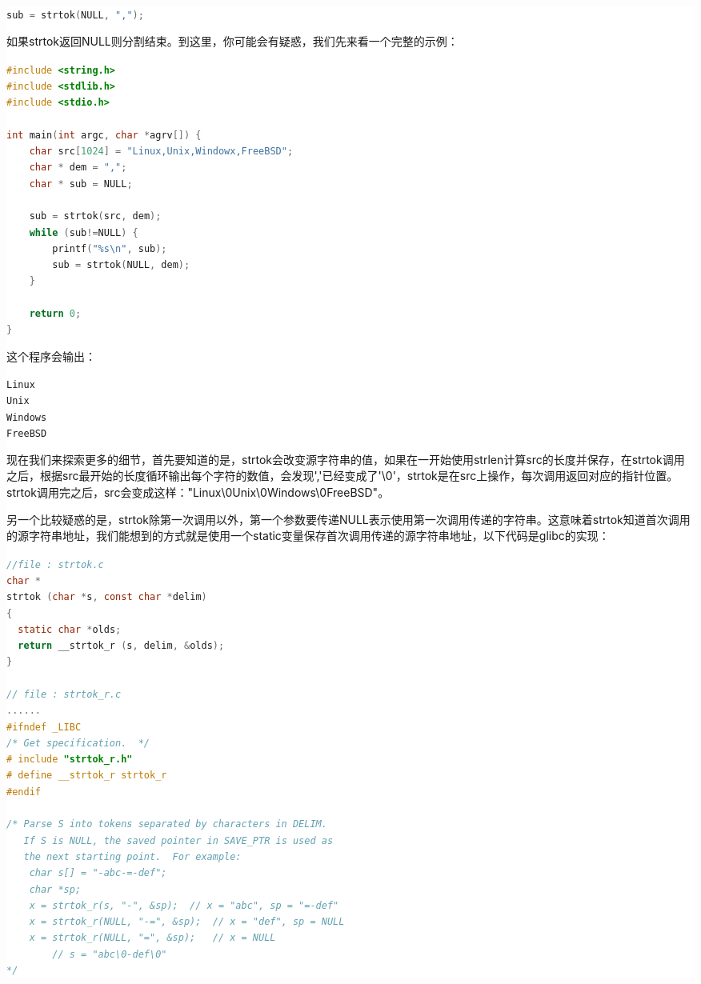 ```C
sub = strtok(NULL, ",");
```

如果strtok返回NULL则分割结束。到这里，你可能会有疑惑，我们先来看一个完整的示例：

```c
#include <string.h>
#include <stdlib.h>
#include <stdio.h>

int main(int argc, char *agrv[]) {
    char src[1024] = "Linux,Unix,Windowx,FreeBSD";
    char * dem = ",";
    char * sub = NULL;

    sub = strtok(src, dem);
    while (sub!=NULL) {
        printf("%s\n", sub);
        sub = strtok(NULL, dem);
    }

    return 0;
}
```

这个程序会输出：

```c
Linux
Unix
Windows
FreeBSD
```

现在我们来探索更多的细节，首先要知道的是，strtok会改变源字符串的值，如果在一开始使用strlen计算src的长度并保存，在strtok调用之后，根据src最开始的长度循环输出每个字符的数值，会发现','已经变成了'\0'，strtok是在src上操作，每次调用返回对应的指针位置。strtok调用完之后，src会变成这样："Linux\0Unix\0Windows\0FreeBSD"。

另一个比较疑惑的是，strtok除第一次调用以外，第一个参数要传递NULL表示使用第一次调用传递的字符串。这意味着strtok知道首次调用的源字符串地址，我们能想到的方式就是使用一个static变量保存首次调用传递的源字符串地址，以下代码是glibc的实现：

```c
//file : strtok.c
char *
strtok (char *s, const char *delim)
{
  static char *olds;
  return __strtok_r (s, delim, &olds);
}

// file : strtok_r.c
......
#ifndef _LIBC
/* Get specification.  */
# include "strtok_r.h"
# define __strtok_r strtok_r
#endif

/* Parse S into tokens separated by characters in DELIM.
   If S is NULL, the saved pointer in SAVE_PTR is used as
   the next starting point.  For example:
	char s[] = "-abc-=-def";
	char *sp;
	x = strtok_r(s, "-", &sp);	// x = "abc", sp = "=-def"
	x = strtok_r(NULL, "-=", &sp);	// x = "def", sp = NULL
	x = strtok_r(NULL, "=", &sp);	// x = NULL
		// s = "abc\0-def\0"
*/
```